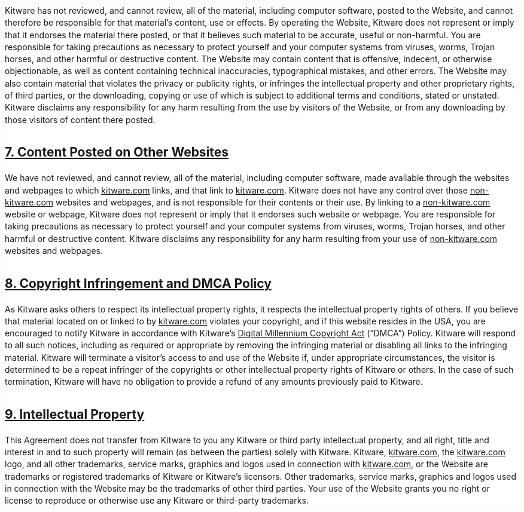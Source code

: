 Kitware has not reviewed, and cannot review, all of the material, including computer software, posted to the Website, and cannot therefore be responsible for that material’s content, use or effects. By operating the Website, Kitware does not represent or imply that it endorses the material there posted, or that it believes such material to be accurate, useful or non\-harmful. You are responsible for taking precautions as necessary to protect yourself and your computer systems from viruses, worms, Trojan horses, and other harmful or destructive content. The Website may contain content that is offensive, indecent, or otherwise objectionable, as well as content containing technical inaccuracies, typographical mistakes, and other errors. The Website may also contain material that violates the privacy or publicity rights, or infringes the intellectual property and other proprietary rights, of third parties, or the downloading, copying or use of which is subject to additional terms and conditions, stated or unstated. Kitware disclaims any responsibility for any harm resulting from the use by visitors of the Website, or from any downloading by those visitors of content there posted.



## [7\. Content Posted on Other Websites](#7)


We have not reviewed, and cannot review, all of the material, including computer software, made available through the websites and webpages to which [kitware.com](http://kitware.com) links, and that link to [kitware.com](http://kitware.com). Kitware does not have any control over those [non\-kitware.com](http://non-kitware.com) websites and webpages, and is not responsible for their contents or their use. By linking to a [non\-kitware.com](http://non-kitware.com) website or webpage, Kitware does not represent or imply that it endorses such website or webpage. You are responsible for taking precautions as necessary to protect yourself and your computer systems from viruses, worms, Trojan horses, and other harmful or destructive content. Kitware disclaims any responsibility for any harm resulting from your use of [non\-kitware.com](http://non-kitware.com) websites and webpages.



## [8\. Copyright Infringement and DMCA Policy](#8)


As Kitware asks others to respect its intellectual property rights, it respects the intellectual property rights of others. If you believe that material located on or linked to by [kitware.com](http://kitware.com) violates your copyright, and if this website resides in the USA, you are encouraged to notify Kitware in accordance with Kitware’s [Digital Millennium Copyright Act](http://en.wikipedia.org/wiki/Digital_Millennium_Copyright_Act) (“DMCA”) Policy. Kitware will respond to all such notices, including as required or appropriate by removing the infringing material or disabling all links to the infringing material. Kitware will terminate a visitor’s access to and use of the Website if, under appropriate circumstances, the visitor is determined to be a repeat infringer of the copyrights or other intellectual property rights of Kitware or others. In the case of such termination, Kitware will have no obligation to provide a refund of any amounts previously paid to Kitware.



## [9\. Intellectual Property](#9)


This Agreement does not transfer from Kitware to you any Kitware or third party intellectual property, and all right, title and interest in and to such property will remain (as between the parties) solely with Kitware. Kitware, [kitware.com](http://kitware.com), the [kitware.com](http://kitware.com) logo, and all other trademarks, service marks, graphics and logos used in connection with [kitware.com](http://kitware.com), or the Website are trademarks or registered trademarks of Kitware or Kitware’s licensors. Other trademarks, service marks, graphics and logos used in connection with the Website may be the trademarks of other third parties. Your use of the Website grants you no right or license to reproduce or otherwise use any Kitware or third\-party trademarks.
